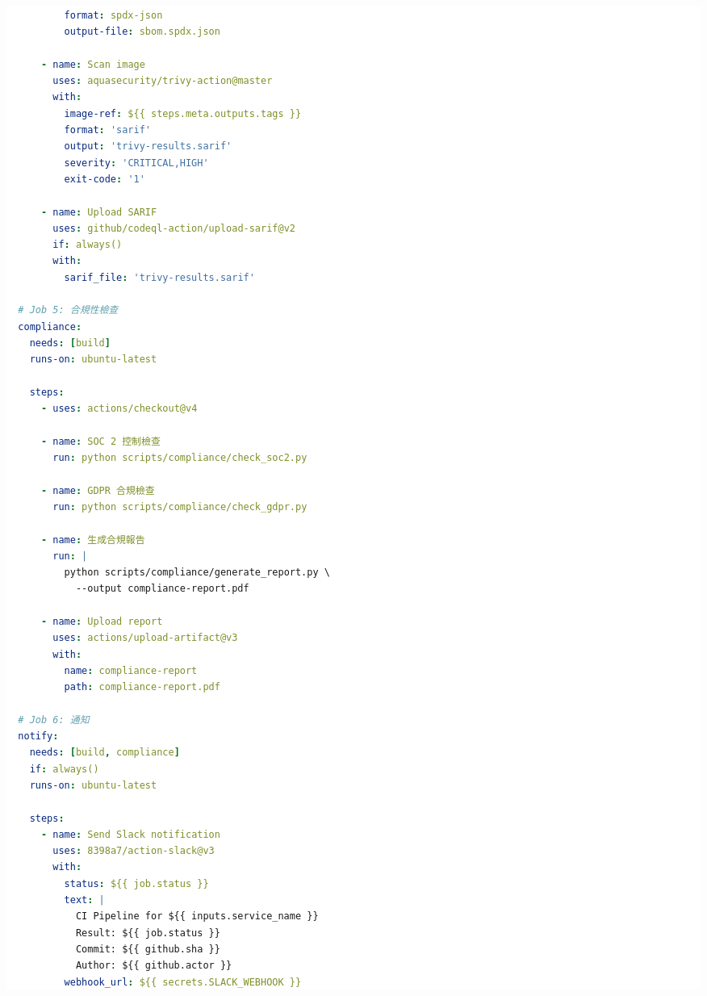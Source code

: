 ```yaml
          format: spdx-json
          output-file: sbom.spdx.json

      - name: Scan image
        uses: aquasecurity/trivy-action@master
        with:
          image-ref: ${{ steps.meta.outputs.tags }}
          format: 'sarif'
          output: 'trivy-results.sarif'
          severity: 'CRITICAL,HIGH'
          exit-code: '1'

      - name: Upload SARIF
        uses: github/codeql-action/upload-sarif@v2
        if: always()
        with:
          sarif_file: 'trivy-results.sarif'

  # Job 5: 合規性檢查
  compliance:
    needs: [build]
    runs-on: ubuntu-latest

    steps:
      - uses: actions/checkout@v4

      - name: SOC 2 控制檢查
        run: python scripts/compliance/check_soc2.py

      - name: GDPR 合規檢查
        run: python scripts/compliance/check_gdpr.py

      - name: 生成合規報告
        run: |
          python scripts/compliance/generate_report.py \
            --output compliance-report.pdf

      - name: Upload report
        uses: actions/upload-artifact@v3
        with:
          name: compliance-report
          path: compliance-report.pdf

  # Job 6: 通知
  notify:
    needs: [build, compliance]
    if: always()
    runs-on: ubuntu-latest

    steps:
      - name: Send Slack notification
        uses: 8398a7/action-slack@v3
        with:
          status: ${{ job.status }}
          text: |
            CI Pipeline for ${{ inputs.service_name }}
            Result: ${{ job.status }}
            Commit: ${{ github.sha }}
            Author: ${{ github.actor }}
          webhook_url: ${{ secrets.SLACK_WEBHOOK }}
```
